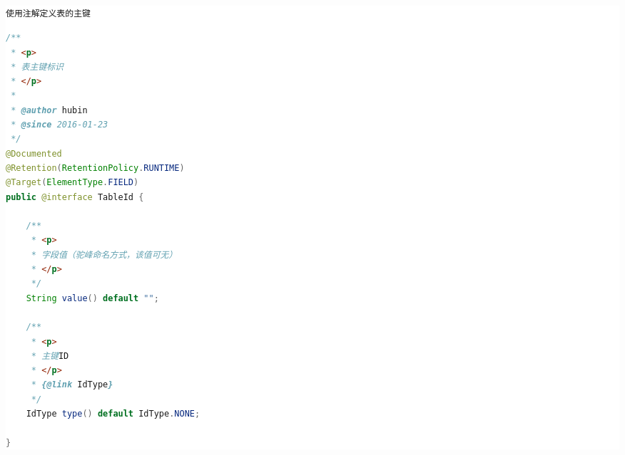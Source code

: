 `使用注解定义表的主键`

```java
/**
 * <p>
 * 表主键标识
 * </p>
 *
 * @author hubin
 * @since 2016-01-23
 */
@Documented
@Retention(RetentionPolicy.RUNTIME)
@Target(ElementType.FIELD)
public @interface TableId {

    /**
     * <p>
     * 字段值（驼峰命名方式，该值可无）
     * </p>
     */
    String value() default "";

    /**
     * <p>
     * 主键ID
     * </p>
     * {@link IdType}
     */
    IdType type() default IdType.NONE;

}
```
